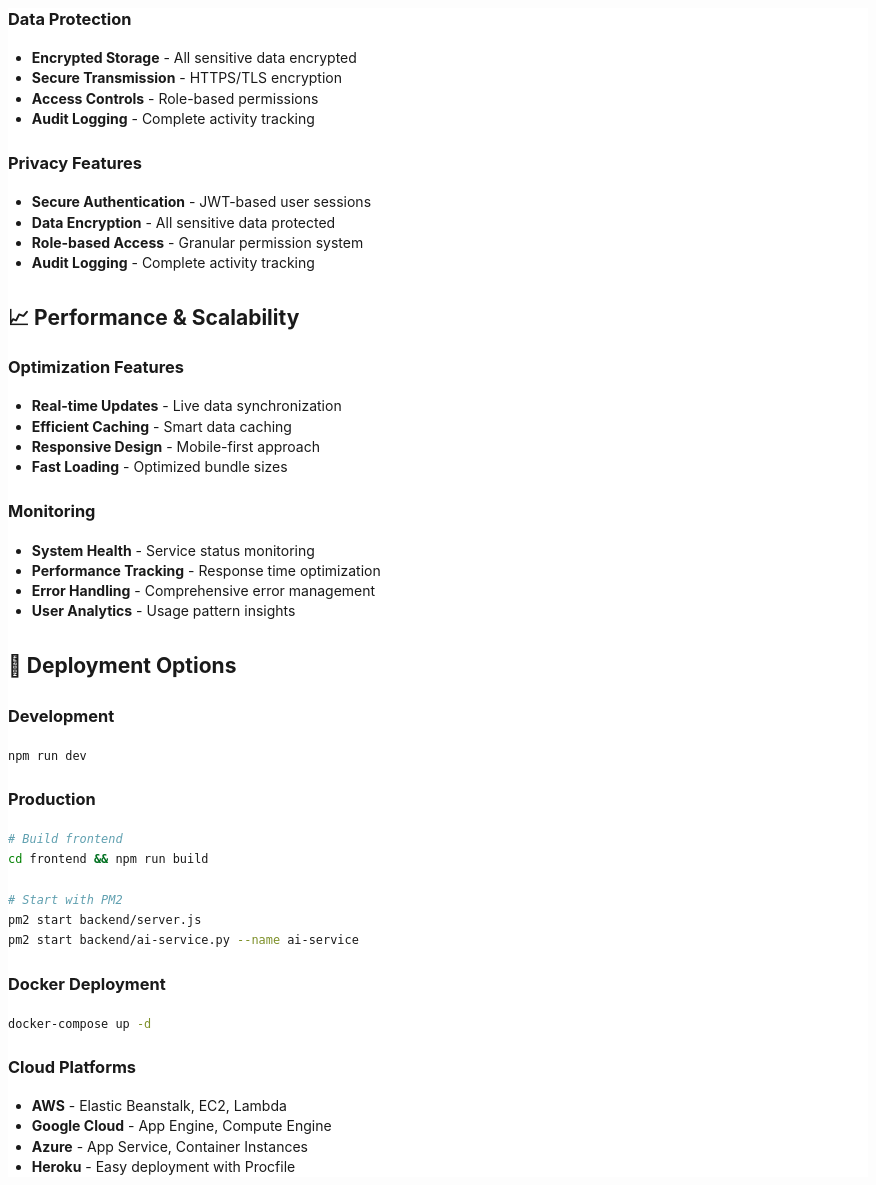### **Data Protection**
- **Encrypted Storage** - All sensitive data encrypted
- **Secure Transmission** - HTTPS/TLS encryption
- **Access Controls** - Role-based permissions
- **Audit Logging** - Complete activity tracking

### **Privacy Features**
- **Secure Authentication** - JWT-based user sessions
- **Data Encryption** - All sensitive data protected
- **Role-based Access** - Granular permission system
- **Audit Logging** - Complete activity tracking

## 📈 **Performance & Scalability**

### **Optimization Features**
- **Real-time Updates** - Live data synchronization
- **Efficient Caching** - Smart data caching
- **Responsive Design** - Mobile-first approach
- **Fast Loading** - Optimized bundle sizes

### **Monitoring**
- **System Health** - Service status monitoring
- **Performance Tracking** - Response time optimization
- **Error Handling** - Comprehensive error management
- **User Analytics** - Usage pattern insights

## 🚀 **Deployment Options**

### **Development**
```bash
npm run dev
```

### **Production**
```bash
# Build frontend
cd frontend && npm run build

# Start with PM2
pm2 start backend/server.js
pm2 start backend/ai-service.py --name ai-service
```

### **Docker Deployment**
```bash
docker-compose up -d
```

### **Cloud Platforms**
- **AWS** - Elastic Beanstalk, EC2, Lambda
- **Google Cloud** - App Engine, Compute Engine
- **Azure** - App Service, Container Instances
- **Heroku** - Easy deployment with Procfile
